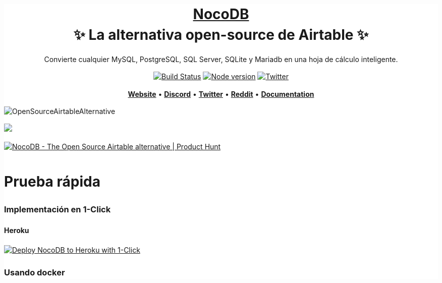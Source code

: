 <h1 align="center" style="border-bottom: none">
    <b>
        <a href="https://www.nocodb.com">NocoDB </a><br>
    </b>
    ✨ La alternativa open-source de Airtable ✨ <br>

</h1>
<p align="center">
Convierte cualquier MySQL, PostgreSQL, SQL Server, SQLite y Mariadb en una hoja de cálculo inteligente. 
</p>
<div align="center">
 
[![Build Status](https://travis-ci.org/dwyl/esta.svg?branch=master)](https://travis-ci.com/github/NocoDB/NocoDB) 
[![Node version](https://badgen.net/npm/node/next)](http://nodejs.org/download/)
[![Twitter](https://img.shields.io/twitter/url/https/twitter.com/NocoDB.svg?style=social&label=Follow%20%40NocoDB)](https://twitter.com/NocoDB)

</div>

<p align="center">
    <a href="http://www.nocodb.com"><b>Website</b></a> •
    <a href="https://discord.gg/5RgZmkW"><b>Discord</b></a> •
    <a href="https://twitter.com/nocodb"><b>Twitter</b></a> •
    <a href="https://www.reddit.com/r/NocoDB/"><b>Reddit</b></a> •
    <a href="https://docs.nocodb.com/"><b>Documentation</b></a>
</p>

![OpenSourceAirtableAlternative](https://user-images.githubusercontent.com/5435402/133762127-e94da292-a1c3-4458-b09a-02cd5b57be53.png)

<img src="https://static.scarf.sh/a.png?x-pxid=c12a77cc-855e-4602-8a0f-614b2d0da56a" />

<a href="https://www.producthunt.com/posts/nocodb?utm_source=badge-featured&utm_medium=badge&utm_souce=badge-nocodb" target="_blank"><img src="https://api.producthunt.com/widgets/embed-image/v1/featured.svg?post_id=297536&theme=dark" alt="NocoDB - The Open Source Airtable alternative | Product Hunt" style="width: 250px; height: 54px;" width="250" height="54" /></a>

# Prueba rápida

### Implementación en 1-Click

#### Heroku

<a href="https://heroku.com/deploy?template=https://github.com/nocodb/nocodb-seed-heroku">
    <img 
    src="https://www.herokucdn.com/deploy/button.svg" 
    width="300px"
    alt="Deploy NocoDB to Heroku with 1-Click" 
    />
</a>
<br>

### Usando docker
